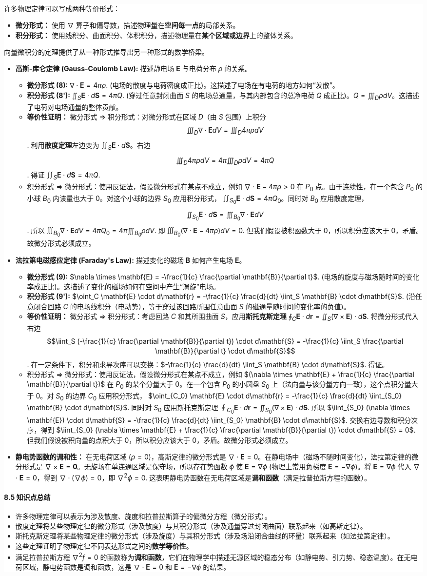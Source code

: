 许多物理定律可以写成两种等价形式：
*   **微分形式：** 使用 $\nabla$ 算子和偏导数，描述物理量在**空间每一点**的局部关系。
*   **积分形式：** 使用线积分、曲面积分、体积积分，描述物理量在**某个区域或边界**上的整体关系。

向量微积分的定理提供了从一种形式推导出另一种形式的数学桥梁。

*   **高斯-库仑定律 (Gauss-Coulomb Law):** 描述静电场 $\mathbf{E}$ 与电荷分布 $\rho$ 的关系。
    *   **微分形式 (8):** $\nabla \cdot \mathbf{E} = 4\pi \rho$. (电场的散度与电荷密度成正比)。这描述了电场在有电荷的地方如何“发散”。
    *   **积分形式 (8'):** $\iint_S \mathbf{E} \cdot d\mathbf{S} = 4\pi Q$. (穿过任意封闭曲面 $S$ 的电场总通量，与其内部包含的总净电荷 $Q$ 成正比)。$Q = \iiint_D \rho dV$。这描述了电荷对电场通量的整体贡献。
    *   **等价性证明：** 微分形式 $\Rightarrow$ 积分形式：对微分形式在区域 $D$（由 $S$ 包围）上积分 $$\iiint_D \nabla \cdot \mathbf{E} dV = \iiint_D 4\pi \rho dV$$. 利用**散度定理**左边变为 $\iint_S \mathbf{E} \cdot d\mathbf{S}$。右边 $$\iiint_D 4\pi \rho dV = 4\pi \iiint_D \rho dV = 4\pi Q$$. 得证 $\iint_S \mathbf{E} \cdot d\mathbf{S} = 4\pi Q$.
    *   积分形式 $\Rightarrow$ 微分形式：使用反证法，假设微分形式在某点不成立，例如 $\nabla \cdot \mathbf{E} - 4\pi \rho > 0$ 在 $P_0$ 点。由于连续性，在一个包含 $P_0$ 的小球 $B_0$ 内该量也大于 0。对这个小球的边界 $S_0$ 应用积分形式， $\iint_{S_0} \mathbf{E} \cdot d\mathbf{S} = 4\pi Q_0$。同时对 $B_0$ 应用散度定理， $$\iint_{S_0} \mathbf{E} \cdot d\mathbf{S} = \iiint_{B_0} \nabla \cdot \mathbf{E} dV$$. 所以 $\iiint_{B_0} \nabla \cdot \mathbf{E} dV = 4\pi Q_0 = 4\pi \iiint_{B_0} \rho dV$. 即 $\iiint_{B_0} (\nabla \cdot \mathbf{E} - 4\pi \rho) dV = 0$. 但我们假设被积函数大于 0，所以积分应该大于 0，矛盾。故微分形式必须成立。

*   **法拉第电磁感应定律 (Faraday's Law):** 描述变化的磁场 $\mathbf{B}$ 如何产生电场 $\mathbf{E}$。
    *   **微分形式 (9):** $\nabla \times \mathbf{E} = -\frac{1}{c} \frac{\partial \mathbf{B}}{\partial t}$. (电场的旋度与磁场随时间的变化率成正比)。这描述了变化的磁场如何在空间中产生“涡旋”电场。
    *   **积分形式 (9'):** $\oint_C \mathbf{E} \cdot d\mathbf{r} = -\frac{1}{c} \frac{d}{dt} \iint_S \mathbf{B} \cdot d\mathbf{S}$. (沿任意闭合回路 $C$ 的电场线积分（电动势），等于穿过该回路所围任意曲面 $S$ 的磁通量随时间的变化率的负值)。
    *   **等价性证明：** 微分形式 $\Rightarrow$ 积分形式：考虑回路 $C$ 和其所围曲面 $S$，应用**斯托克斯定理** $\oint_C \mathbf{E} \cdot d\mathbf{r} = \iint_S (\nabla \times \mathbf{E}) \cdot d\mathbf{S}$. 将微分形式代入右边 $$\iint_S (-\frac{1}{c} \frac{\partial \mathbf{B}}{\partial t}) \cdot d\mathbf{S} = -\frac{1}{c} \iint_S \frac{\partial \mathbf{B}}{\partial t} \cdot d\mathbf{S}$$. 在一定条件下，积分和求导次序可以交换：$-\frac{1}{c} \frac{d}{dt} \iint_S \mathbf{B} \cdot d\mathbf{S}$. 得证。
    *   积分形式 $\Rightarrow$ 微分形式：使用反证法，假设微分形式在某点不成立，例如 $(\nabla \times \mathbf{E} + \frac{1}{c} \frac{\partial \mathbf{B}}{\partial t})$ 在 $P_0$ 的某个分量大于 0。在一个包含 $P_0$ 的小圆盘 $S_0$ 上（法向量与该分量方向一致），这个点积分量大于 0。对 $S_0$ 的边界 $C_0$ 应用积分形式， $\oint_{C_0} \mathbf{E} \cdot d\mathbf{r} = -\frac{1}{c} \frac{d}{dt} \iint_{S_0} \mathbf{B} \cdot d\mathbf{S}$. 同时对 $S_0$ 应用斯托克斯定理 $\oint_{C_0} \mathbf{E} \cdot d\mathbf{r} = \iint_{S_0} (\nabla \times \mathbf{E}) \cdot d\mathbf{S}$. 所以 $\iint_{S_0} (\nabla \times \mathbf{E}) \cdot d\mathbf{S} = -\frac{1}{c} \frac{d}{dt} \iint_{S_0} \mathbf{B} \cdot d\mathbf{S}$. 交换右边导数和积分次序，得到 $\iint_{S_0} (\nabla \times \mathbf{E} + \frac{1}{c} \frac{\partial \mathbf{B}}{\partial t}) \cdot d\mathbf{S} = 0$. 但我们假设被积向量的点积大于 0，所以积分应该大于 0，矛盾。故微分形式必须成立。

*   **静电势函数的调和性：** 在无电荷区域 ($\rho=0$)，高斯定律的微分形式是 $\nabla \cdot \mathbf{E} = 0$。在静电场中（磁场不随时间变化），法拉第定律的微分形式是 $\nabla \times \mathbf{E} = \mathbf{0}$。无旋场在单连通区域是保守场，所以存在势函数 $\phi$ 使 $\mathbf{E} = \nabla \phi$ (物理上常用负梯度 $\mathbf{E} = -\nabla \phi$)。将 $\mathbf{E} = \nabla \phi$ 代入 $\nabla \cdot \mathbf{E} = 0$，得到 $\nabla \cdot (\nabla \phi) = 0$，即 $\nabla^2 \phi = 0$. 这表明静电势函数在无电荷区域是**调和函数**（满足拉普拉斯方程的函数）。

#### 8.5 知识点总结

*   许多物理定律可以表示为涉及散度、旋度和拉普拉斯算子的偏微分方程（微分形式）。
*   散度定理将某些物理定律的微分形式（涉及散度）与其积分形式（涉及通量穿过封闭曲面）联系起来（如高斯定律）。
*   斯托克斯定理将某些物理定律的微分形式（涉及旋度）与其积分形式（涉及场沿闭合曲线的环量）联系起来（如法拉第定律）。
*   这些定理证明了物理定律不同表达形式之间的**数学等价性**。
*   满足拉普拉斯方程 $\nabla^2 f = 0$ 的函数称为**调和函数**，它们在物理学中描述无源区域的稳态分布（如静电势、引力势、稳态温度）。在无电荷区域，静电势函数是调和函数，这是 $\nabla \cdot \mathbf{E} = 0$ 和 $\mathbf{E} = -\nabla \phi$ 的结果。
